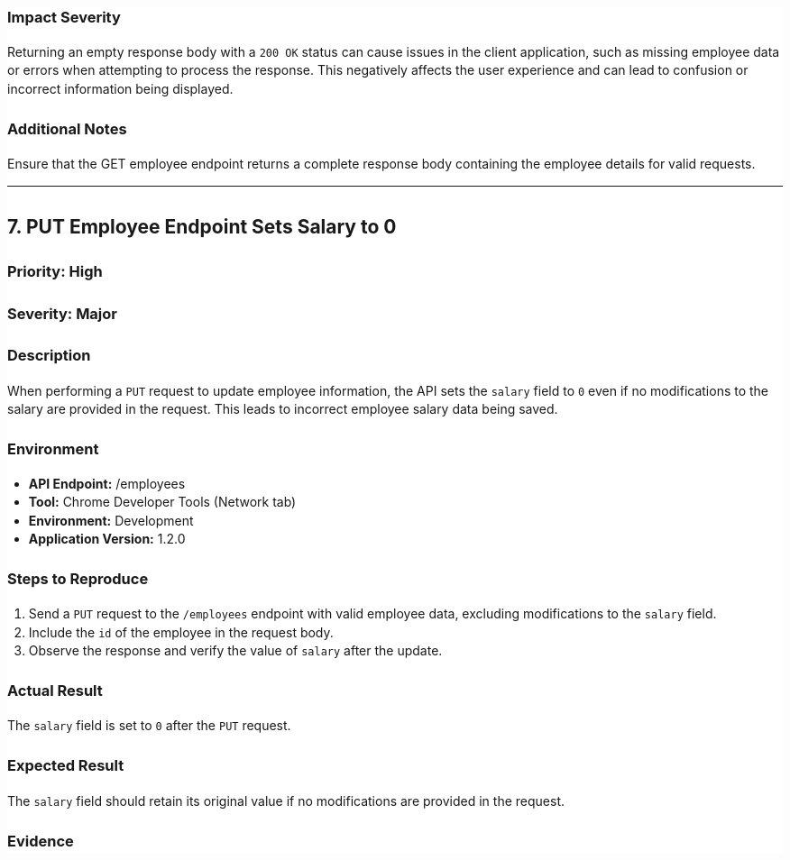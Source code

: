 ### Impact Severity
Returning an empty response body with a `200 OK` status can cause issues in the client application, such as missing employee data or errors when attempting to process the response. This negatively affects the user experience and can lead to confusion or incorrect information being displayed.

### Additional Notes
Ensure that the GET employee endpoint returns a complete response body containing the employee details for valid requests.

---

## 7. PUT Employee Endpoint Sets Salary to 0

### Priority: High
### Severity: Major

### Description
When performing a `PUT` request to update employee information, the API sets the `salary` field to `0` even if no modifications to the salary are provided in the request. This leads to incorrect employee salary data being saved.

### Environment
- **API Endpoint:** /employees
- **Tool:** Chrome Developer Tools (Network tab)
- **Environment:** Development
- **Application Version:** 1.2.0

### Steps to Reproduce
1. Send a `PUT` request to the `/employees` endpoint with valid employee data, excluding modifications to the `salary` field.
2. Include the `id` of the employee in the request body.
3. Observe the response and verify the value of `salary` after the update.

### Actual Result
The `salary` field is set to `0` after the `PUT` request.

### Expected Result
The `salary` field should retain its original value if no modifications are provided in the request.

### Evidence